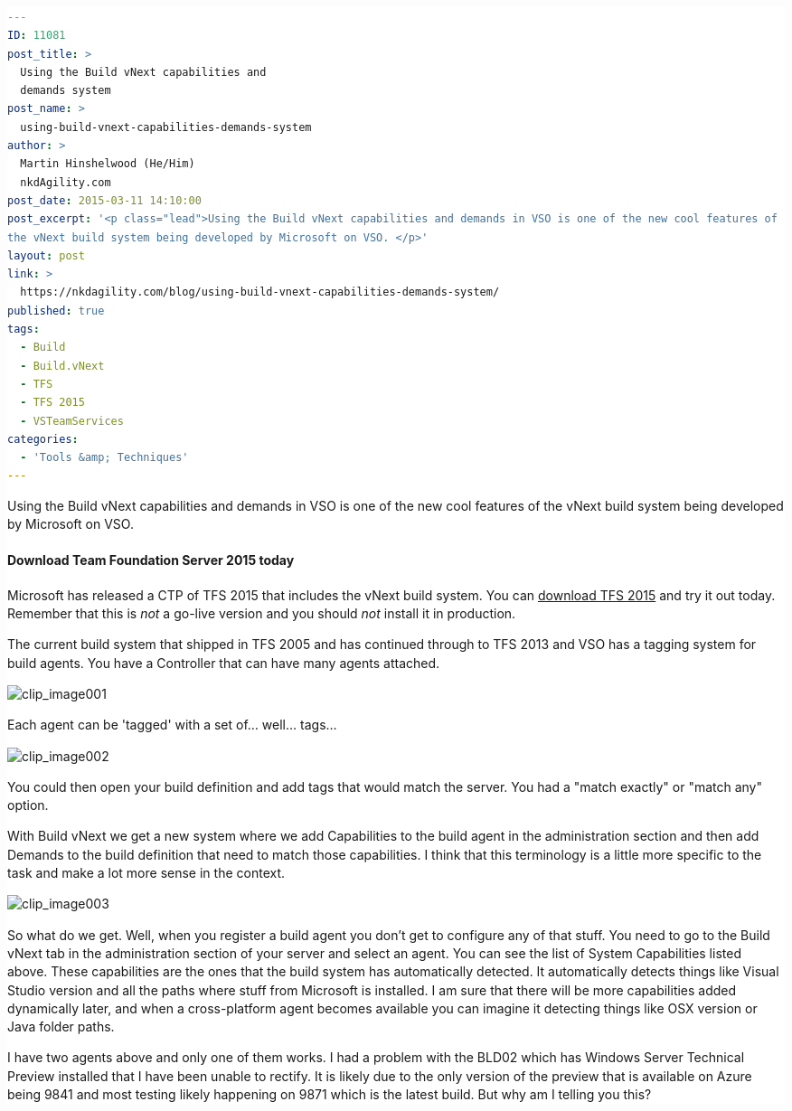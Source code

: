 ```yaml
---
ID: 11081
post_title: >
  Using the Build vNext capabilities and
  demands system
post_name: >
  using-build-vnext-capabilities-demands-system
author: >
  Martin Hinshelwood (He/Him)
  nkdAgility.com
post_date: 2015-03-11 14:10:00
post_excerpt: '<p class="lead">Using the Build vNext capabilities and demands in VSO is one of the new cool features of the vNext build system being developed by Microsoft on VSO. </p>'
layout: post
link: >
  https://nkdagility.com/blog/using-build-vnext-capabilities-demands-system/
published: true
tags:
  - Build
  - Build.vNext
  - TFS
  - TFS 2015
  - VSTeamServices
categories:
  - 'Tools &amp; Techniques'
---
```

<p class="lead">Using the Build vNext capabilities and demands in VSO is one of the new cool features of the vNext build system being developed by Microsoft on VSO.</p>
<div class="bs-callout bs-callout-info">
<h4>Download Team Foundation Server 2015 today</h4>
<p>Microsoft has released a CTP of TFS 2015 that includes the vNext build system. You can <a href="https://www.visualstudio.com/en-us/downloads/visual-studio-2015-ctp-vs" target="_blank">download TFS 2015</a> and try it out today. Remember that this is <em>not</em> a go-live version and you should <em>not </em>install it in production.</p>
</div>
<p>The current build system that shipped in TFS 2005 and has continued through to TFS 2013 and VSO has a tagging system for build agents. You have a Controller that can have many agents attached.</p>
<p><img style="background-image: none; padding-top: 0px; padding-left: 0px; margin: 0px; display: inline; padding-right: 0px; border: 0px;" title="clip_image001" src="http://nakedalmweb.wpengine.com/wp-content/uploads/2015/01/clip_image0012.png" alt="clip_image001" width="800" height="444" border="0" /></p>
<p>Each agent can be 'tagged' with a set of… well… tags…</p>
<p><img style="background-image: none; padding-top: 0px; padding-left: 0px; margin: 0px; display: inline; padding-right: 0px; border: 0px;" title="clip_image002" src="http://nakedalmweb.wpengine.com/wp-content/uploads/2015/01/clip_image0023.png" alt="clip_image002" width="799" height="450" border="0" /></p>
<p>You could then open your build definition and add tags that would match the server. You had a "match exactly" or "match any" option.</p>
<p>With Build vNext we get a new system where we add Capabilities to the build agent in the administration section and then add Demands to the build definition that need to match those capabilities. I think that this terminology is a little more specific to the task and make a lot more sense in the context.</p>
<p><img style="background-image: none; padding-top: 0px; padding-left: 0px; display: inline; padding-right: 0px; border: 0px;" title="clip_image003" src="http://nakedalmweb.wpengine.com/wp-content/uploads/2015/01/clip_image0032.png" alt="clip_image003" width="800" height="1044" border="0" /></p>
<p>So what do we get. Well, when you register a build agent you don’t get to configure any of that stuff. You need to go to the Build vNext tab in the administration section of your server and select an agent. You can see the list of System Capabilities listed above. These capabilities are the ones that the build system has automatically detected. It automatically detects things like Visual Studio version and all the paths where stuff from Microsoft is installed. I am sure that there will be more capabilities added dynamically later, and when a cross-platform agent becomes available you can imagine it detecting things like OSX version or Java folder paths.</p>
<p>I have two agents above and only one of them works. I had a problem with the BLD02 which has Windows Server Technical Preview installed that I have been unable to rectify. It is likely due to the only version of the preview that is available on Azure being 9841 and most testing likely happening on 9871 which is the latest build. But why am I telling you this?</p>